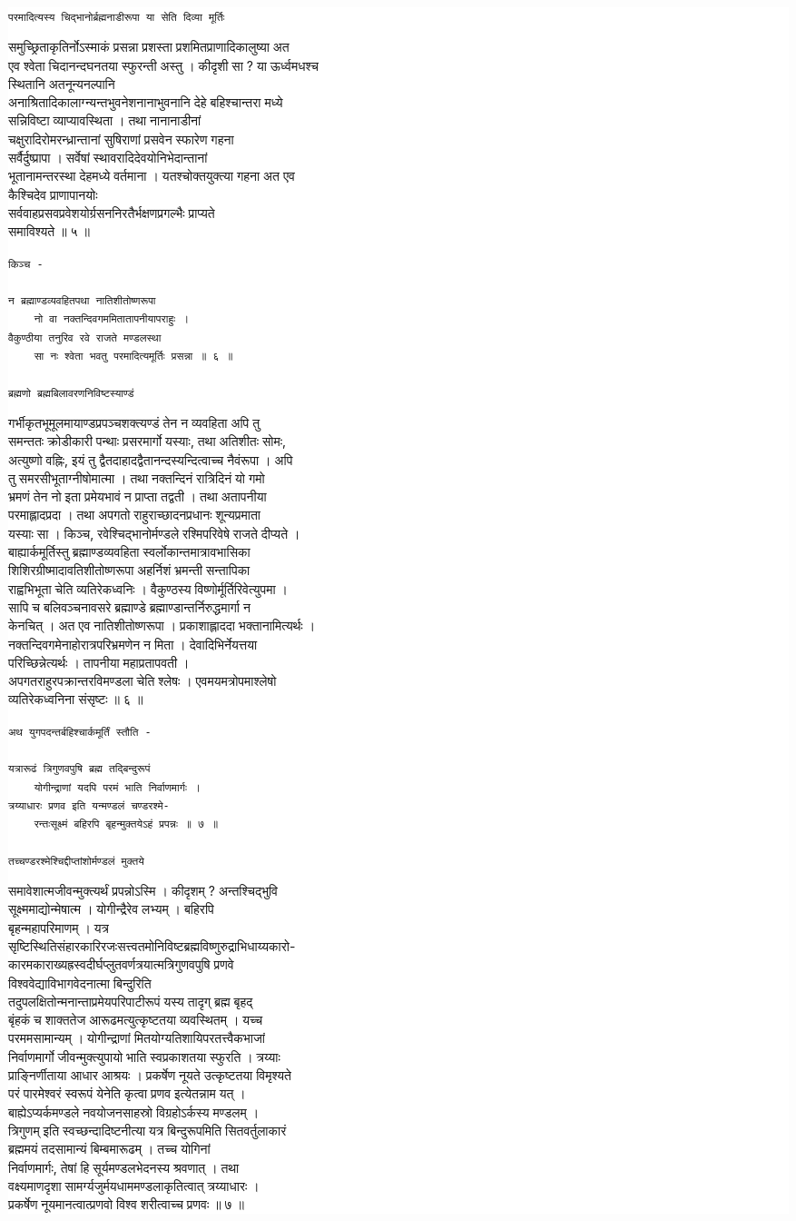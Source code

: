 	परमादित्यस्य चिद्भानोर्ब्रह्मनाडीरूपा या सेति दिव्या मूर्तिः   
समुच्छ्रिताकृतिर्नोऽस्माकं प्रसन्ना प्रशस्ता प्रशमितप्राणादिकालुष्या अत   
एव श्वेता चिदानन्दघनतया स्फुरन्ती अस्तु । कीदृशी सा ? या ऊर्ध्वमधश्च   
स्थितानि अतनून्यनल्पानि    
अनाश्रितादिकालाग्न्यन्तभुवनेशनानाभुवनानि देहे बहिश्चान्तरा मध्ये   
सन्निविष्टा व्याप्यावस्थिता । तथा नानानाडीनां   
चक्षुरादिरोमरन्ध्रान्तानां सुषिराणां प्रसवेन स्फारेण गहना   
सर्वैर्दुष्प्रापा । सर्वेषां स्थावरादिदेवयोनिभेदान्तानां   
भूतानामन्तरस्था देहमध्ये वर्तमाना । यतश्चोक्तयुक्त्या गहना अत एव   
कैश्चिदेव प्राणापानयोः   
सर्ववाहप्रसवप्रवेशयोर्ग्रसननिरतैर्भक्षणप्रगल्भैः प्राप्यते   
समाविश्यते ॥ ५ ॥  
  
	किञ्च -  
  
	न ब्रह्माण्डव्यवहितपथा नातिशीतोष्णरूपा  
		नो वा नक्तन्दिवगममितातापनीयापराहुः ।  
	वैकुण्ठीया तनुरिव रवे राजते मण्डलस्था  
		सा नः श्वेता भवतु परमादित्यमूर्तिः प्रसन्ना ॥ ६ ॥  
  
	ब्रह्मणो ब्रह्मबिलावरणनिविष्टस्याण्डं   
गर्भीकृतभूमूलमायाण्डप्रपञ्चशक्त्यण्डं तेन न व्यवहिता अपि तु   
समन्ततः क्रोडीकारी पन्थाः प्रसरमार्गो यस्याः, तथा अतिशीतः सोमः,   
अत्युष्णो वह्निः, इयं तु द्वैतदाहादद्वैतानन्दस्यन्दित्वाच्च नैवंरूपा । अपि   
तु समरसीभूताग्नीषोमात्मा । तथा नक्तन्दिनं रात्रिदिनं यो गमो   
भ्रमणं तेन नो इता प्रमेयभावं न प्राप्ता तद्वती । तथा अतापनीया   
परमाह्लादप्रदा । तथा अपगतो राहुराच्छादनप्रधानः शून्यप्रमाता   
यस्याः सा । किञ्च, रवेश्चिद्भानोर्मण्डले रश्मिपरिवेषे राजते दीप्यते ।   
बाह्यार्कमूर्तिस्तु ब्रह्माण्डव्यवहिता स्वर्लोकान्तमात्रावभासिका   
शिशिरग्रीष्मादावतिशीतोष्णरूपा अहर्निशं भ्रमन्ती सन्तापिका   
राह्वभिभूता चेति व्यतिरेकध्वनिः । वैकुण्ठस्य विष्णोर्मूर्तिरिवेत्युपमा ।   
सापि च बलिवञ्चनावसरे ब्रह्माण्डे ब्रह्माण्डान्तर्निरुद्धमार्गा न   
केनचित् । अत एव नातिशीतोष्णरूपा । प्रकाशाह्लाददा भक्तानामित्यर्थः ।   
नक्तन्दिवगमेनाहोरात्रपरिभ्रमणेन न मिता । देवादिभिर्नेयत्तया   
परिच्छिन्नेत्यर्थः । तापनीया महाप्रतापवती ।   
अपगतराहुरपक्रान्तरविमण्डला चेति श्लेषः । एवमयमत्रोपमाश्लेषो   
व्यतिरेकध्वनिना संसृष्टः ॥ ६ ॥  
  
	अथ युगपदन्तर्बहिश्चार्कमूर्तिं स्तौति -  
  
	यत्रारूढं त्रिगुणवपुषि ब्रह्म तद्बिन्दुरूपं  
		योगीन्द्राणां यदपि परमं भाति निर्वाणमार्गः ।  
	त्रय्याधारः प्रणव इति यन्मण्डलं चण्डरश्मे-  
		रन्तःसूक्ष्मं बहिरपि बृहन्मुक्तयेऽहं प्रपन्नः ॥ ७ ॥  
  
	तच्चण्डरश्मेश्चिद्दीप्तांशोर्मण्डलं मुक्तये   
समावेशात्मजीवन्मुक्त्यर्थं प्रपन्नोऽस्मि । कीदृशम् ? अन्तश्चिद्भुवि   
सूक्ष्ममाद्योन्मेषात्म । योगीन्द्रैरेव लभ्यम् । बहिरपि    
बृहन्महापरिमाणम् । यत्र   
सृष्टिस्थितिसंहारकारिरजःसत्त्वतमोनिविष्टब्रह्मविष्णुरुद्राभिधाय्यकारो-  
कारमकाराख्यह्रस्वदीर्घप्लुतवर्णत्रयात्मत्रिगुणवपुषि प्रणवे   
विश्ववेद्याविभागवेदनात्मा बिन्दुरिति   
तदुपलक्षितोन्मनान्ताप्रमेयपरिपाटीरूपं यस्य तादृग् ब्रह्म बृहद्   
बृंहकं च शाक्ततेज आरूढमत्युत्कृष्टतया व्यवस्थितम् । यच्च   
परममसामान्यम् । योगीन्द्राणां मितयोग्यतिशायिपरतत्त्वैकभाजां   
निर्वाणमार्गो जीवन्मुक्त्युपायो भाति स्वप्रकाशतया स्फुरति । त्रय्याः   
प्राङ्निर्णीताया आधार आश्रयः । प्रकर्षेण नूयते उत्कृष्टतया विमृश्यते   
परं पारमेश्वरं स्वरूपं येनेति कृत्वा प्रणव इत्येतन्नाम यत् ।   
बाह्येऽप्यर्कमण्डले नवयोजनसाहस्रो विग्रहोऽर्कस्य मण्डलम् ।   
त्रिगुणम् इति स्वच्छन्दादिष्टनीत्या यत्र बिन्दुरूपमिति सितवर्तुलाकारं   
ब्रह्ममयं तदसामान्यं बिम्बमारूढम् । तच्च योगिनां   
निर्वाणमार्गः, तेषां हि सूर्यमण्डलभेदनस्य श्रवणात् । तथा   
वक्ष्यमाणदृशा सामर्ग्यजुर्मयधाममण्डलाकृतित्वात् त्रय्याधारः ।   
प्रकर्षेण नूयमानत्वात्प्रणवो विश्व शरीत्वाच्च प्रणवः ॥ ७ ॥  
  